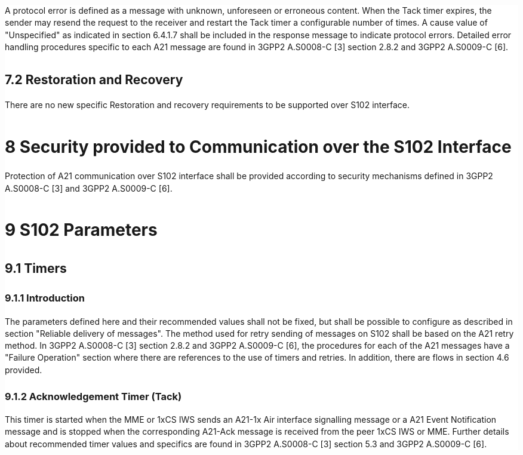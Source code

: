A protocol error is defined as a message with unknown, unforeseen or erroneous
content. When the Tack timer expires, the sender may resend the request to the
receiver and restart the Tack timer a configurable number of times. A cause
value of \"Unspecified\" as indicated in section 6.4.1.7 shall be included in
the response message to indicate protocol errors.
Detailed error handling procedures specific to each A21 message are found in
3GPP2 A.S0008-C [3] section 2.8.2 and 3GPP2 A.S0009-C [6].
## 7.2 Restoration and Recovery
There are no new specific Restoration and recovery requirements to be
supported over S102 interface.
# 8 Security provided to Communication over the S102 Interface
Protection of A21 communication over S102 interface shall be provided
according to security mechanisms defined in 3GPP2 A.S0008-C [3] and 3GPP2
A.S0009-C [6].
# 9 S102 Parameters
## 9.1 Timers
### 9.1.1 Introduction
The parameters defined here and their recommended values shall not be fixed,
but shall be possible to configure as described in section \"Reliable delivery
of messages\".
The method used for retry sending of messages on S102 shall be based on the
A21 retry method. In 3GPP2 A.S0008-C [3] section 2.8.2 and 3GPP2 A.S0009-C
[6], the procedures for each of the A21 messages have a \"Failure Operation\"
section where there are references to the use of timers and retries. In
addition, there are flows in section 4.6 provided.
### 9.1.2 Acknowledgement Timer (Tack)
This timer is started when the MME or 1xCS IWS sends an A21-1x Air interface
signalling message or a A21 Event Notification message and is stopped when the
corresponding A21-Ack message is received from the peer 1xCS IWS or MME.
Further details about recommended timer values and specifics are found in
3GPP2 A.S0008-C [3] section 5.3 and 3GPP2 A.S0009-C [6].
#